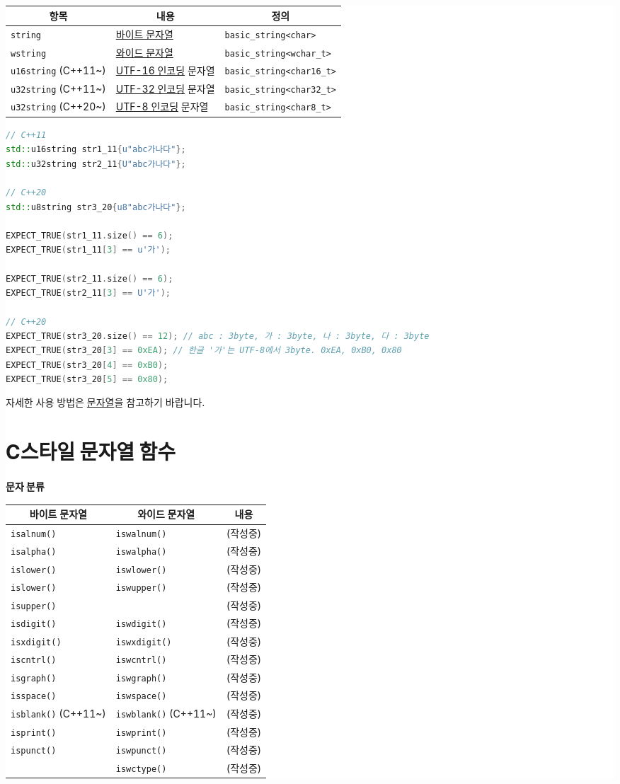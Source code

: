 |항목|내용|정의|
|--|--|--|
|`string`|[바이트 문자열](https://tango1202.github.io/classic-cpp-guide/classic-cpp-guide-string/#%EB%A9%80%ED%8B%B0-%EB%B0%94%EC%9D%B4%ED%8A%B8-%EB%AC%B8%EC%9E%90%EC%97%B4)|`basic_string<char>`|
|`wstring`|[와이드 문자열](https://tango1202.github.io/classic-cpp-guide/classic-cpp-guide-string/#%EC%99%80%EC%9D%B4%EB%93%9C-%EB%AC%B8%EC%9E%90%EC%97%B4)|`basic_string<wchar_t>`|
|`u16string` (C++11~)|[UTF-16 인코딩](https://tango1202.github.io/classic-cpp-guide/classic-cpp-guide-string/#utf-16-%EC%9D%B8%EC%BD%94%EB%94%A9) 문자열|`basic_string<char16_t>`|
|`u32string` (C++11~)|[UTF-32 인코딩](https://tango1202.github.io/classic-cpp-guide/classic-cpp-guide-string/#utf-32-%EC%9D%B8%EC%BD%94%EB%94%A9) 문자열|`basic_string<char32_t>`|
|`u32string` (C++20~)|[UTF-8 인코딩](https://tango1202.github.io/classic-cpp-guide/classic-cpp-guide-string/#utf-8-%EC%9D%B8%EC%BD%94%EB%94%A9) 문자열|`basic_string<char8_t>`|

```cpp
// C++11
std::u16string str1_11{u"abc가나다"};
std::u32string str2_11{U"abc가나다"};

// C++20
std::u8string str3_20{u8"abc가나다"};

EXPECT_TRUE(str1_11.size() == 6);
EXPECT_TRUE(str1_11[3] == u'가'); 

EXPECT_TRUE(str2_11.size() == 6);
EXPECT_TRUE(str2_11[3] == U'가');

// C++20
EXPECT_TRUE(str3_20.size() == 12); // abc : 3byte, 가 : 3byte, 나 : 3byte, 다 : 3byte
EXPECT_TRUE(str3_20[3] == 0xEA); // 한글 '가'는 UTF-8에서 3byte. 0xEA, 0xB0, 0x80
EXPECT_TRUE(str3_20[4] == 0xB0);
EXPECT_TRUE(str3_20[5] == 0x80);
```

자세한 사용 방법은 [문자열](https://tango1202.github.io/classic-cpp-stl/classic-cpp-stl-string/)을 참고하기 바랍니다.


# C스타일 문자열 함수

**문자 분류**

|바이트 문자열|와이드 문자열|내용|
|--|--|--|
|`isalnum()`|`iswalnum()`|(작성중)|
|`isalpha()`|`iswalpha()`|(작성중)|
|`islower()`|`iswlower()`|(작성중)|
|`islower()`|`iswupper()`|(작성중)|
|`isupper()`||(작성중)|
|`isdigit()`|`iswdigit()`|(작성중)|
|`isxdigit()`|`iswxdigit()`|(작성중)|
|`iscntrl()`|`iswcntrl()`|(작성중)|
|`isgraph()`|`iswgraph()`|(작성중)|
|`isspace()`|`iswspace()`|(작성중)|
|`isblank()` (C++11~)|`iswblank()` (C++11~)|(작성중)|
|`isprint()`|`iswprint()`|(작성중)| 
|`ispunct()`|`iswpunct()`|(작성중)| 
||`iswctype()`|(작성중)| 